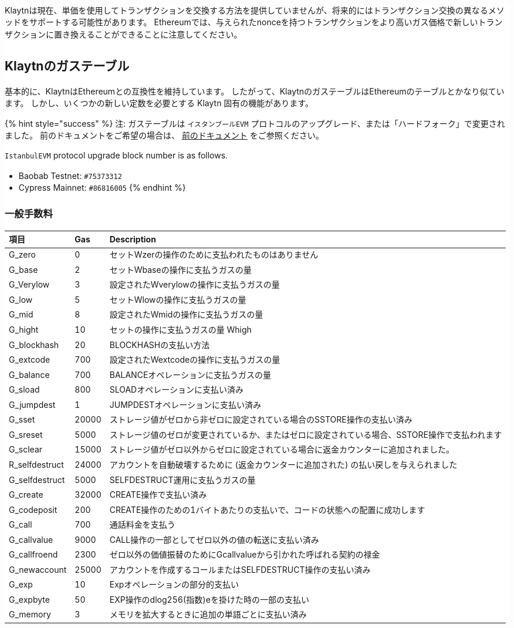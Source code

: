 Klaytnは現在、単価を使用してトランザクションを交換する方法を提供していませんが、将来的にはトランザクション交換の異なるメソッドをサポートする可能性があります。 Ethereumでは、与えられたnonceを持つトランザクションをより高いガス価格で新しいトランザクションに置き換えることができることに注意してください。

## Klaytnのガステーブル  <a id="klaytns-gas-table"></a>

基本的に、KlaytnはEthereumとの互換性を維持しています。 したがって、KlaytnのガステーブルはEthereumのテーブルとかなり似ています。 しかし、いくつかの新しい定数を必要とする Klaytn 固有の機能があります。

{% hint style="success" %}
注: ガステーブルは `イスタンブールEVM` プロトコルのアップグレード、または「ハードフォーク」で変更されました。 前のドキュメントをご希望の場合は、 [前のドキュメント](transaction-fees-previous.md) をご参照ください。

`IstanbulEVM` protocol upgrade block number is as follows.
* Baobab Testnet: `#75373312`
* Cypress Mainnet: `#86816005`
{% endhint %}

### 一般手数料 <a id="common-fee"></a>

| 項目                | Gas   | Description                                        |
|:----------------- |:----- |:-------------------------------------------------- |
| G\_zero         | 0     | セットWzerの操作のために支払われたものはありません                        |
| G\_base         | 2     | セットWbaseの操作に支払うガスの量                                |
| G\_Verylow      | 3     | 設定されたWverylowの操作に支払うガスの量                           |
| G\_low          | 5     | セットWlowの操作に支払うガスの量                                 |
| G\_mid          | 8     | 設定されたWmidの操作に支払うガスの量                               |
| G\_hight        | 10    | セットの操作に支払うガスの量 Whigh                               |
| G\_blockhash    | 20    | BLOCKHASHの支払い方法                                    |
| G\_extcode      | 700   | 設定されたWextcodeの操作に支払うガスの量                           |
| G\_balance      | 700   | BALANCEオペレーションに支払うガスの量                             |
| G\_sload        | 800   | SLOADオペレーションに支払い済み                                 |
| G\_jumpdest     | 1     | JUMPDESTオペレーションに支払い済み                              |
| G\_sset         | 20000 | ストレージ値がゼロから非ゼロに設定されている場合のSSTORE操作の支払い済み            |
| G\_sreset       | 5000  | ストレージ値のゼロが変更されているか、またはゼロに設定されている場合、SSTORE操作で支払われます |
| G\_sclear       | 15000 | ストレージ値がゼロ以外からゼロに設定されている場合に返金カウンターに追加されました。         |
| R\_selfdestruct | 24000 | アカウントを自動破壊するために \(返金カウンターに追加された) の払い戻しを与えられました    |
| G\_selfdestruct | 5000  | SELFDESTRUCT運用に支払うガスの量                             |
| G\_create       | 32000 | CREATE操作で支払い済み                                     |
| G\_codeposit    | 200   | CREATE操作のための1バイトあたりの支払いで、コードの状態への配置に成功します          |
| G\_call         | 700   | 通話料金を支払う                                           |
| G\_callvalue    | 9000  | CALL操作の一部としてゼロ以外の値の転送に支払い済み                        |
| G\_callfroend   | 2300  | ゼロ以外の価値振替のためにGcallvalueから引かれた呼ばれる契約の禄金             |
| G\_newaccount   | 25000 | アカウントを作成するコールまたはSELFDESTRUCT操作の支払い済み               |
| G\_exp          | 10    | Expオペレーションの部分的支払い                                  |
| G\_expbyte      | 50    | EXP操作のdlog256\(指数\)eを掛けた時の一部の支払い                 |
| G\_memory       | 3     | メモリを拡大するときに追加の単語ごとに支払い済み                           |